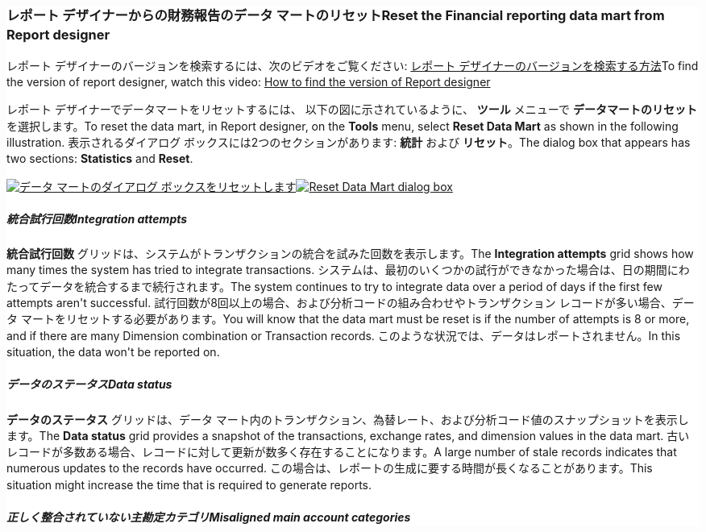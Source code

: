 ### <a name="reset-the-financial-reporting-data-mart-from-report-designer"></a><span data-ttu-id="5567e-112">レポート デザイナーからの財務報告のデータ マートのリセット</span><span class="sxs-lookup"><span data-stu-id="5567e-112">Reset the Financial reporting data mart from Report designer</span></span>

<span data-ttu-id="5567e-113">レポート デザイナーのバージョンを検索するには、次のビデオをご覧ください: [レポート デザイナーのバージョンを検索する方法](https://www.youtube.com/watch?v=icfA5Q3kp4w)</span><span class="sxs-lookup"><span data-stu-id="5567e-113">To find the version of report designer, watch this video: [How to find the version of Report designer](https://www.youtube.com/watch?v=icfA5Q3kp4w)</span></span>

<span data-ttu-id="5567e-114">レポート デザイナーでデータマートをリセットするには、 以下の図に示されているように、 **ツール** メニューで **データマートのリセット** を選択します。</span><span class="sxs-lookup"><span data-stu-id="5567e-114">To reset the data mart, in Report designer, on the **Tools** menu, select **Reset Data Mart** as shown in the following illustration.</span></span> <span data-ttu-id="5567e-115">表示されるダイアログ ボックスには2つのセクションがあります: **統計** および **リセット**。</span><span class="sxs-lookup"><span data-stu-id="5567e-115">The dialog box that appears has two sections: **Statistics** and **Reset**.</span></span>

<span data-ttu-id="5567e-116">[![データ マートのダイアログ ボックスをリセットします](./media/Reset-72.jpg)](./media/Reset-72.jpg)</span><span class="sxs-lookup"><span data-stu-id="5567e-116">[![Reset Data Mart dialog box](./media/Reset-72.jpg)](./media/Reset-72.jpg)</span></span>

##### <a name="integration-attempts"></a><span data-ttu-id="5567e-117">統合試行回数</span><span class="sxs-lookup"><span data-stu-id="5567e-117">Integration attempts</span></span>

<span data-ttu-id="5567e-118">**統合試行回数** グリッドは、システムがトランザクションの統合を試みた回数を表示します。</span><span class="sxs-lookup"><span data-stu-id="5567e-118">The **Integration attempts** grid shows how many times the system has tried to integrate transactions.</span></span> <span data-ttu-id="5567e-119">システムは、最初のいくつかの試行ができなかった場合は、日の期間にわたってデータを統合するまで続行されます。</span><span class="sxs-lookup"><span data-stu-id="5567e-119">The system continues to try to integrate data over a period of days if the first few attempts aren't successful.</span></span> <span data-ttu-id="5567e-120">試行回数が8回以上の場合、および分析コードの組み合わせやトランザクション レコードが多い場合、データ マートをリセットする必要があります。</span><span class="sxs-lookup"><span data-stu-id="5567e-120">You will know that the data mart must be reset is if the number of attempts is 8 or more, and if there are many Dimension combination or Transaction records.</span></span> <span data-ttu-id="5567e-121">このような状況では、データはレポートされません。</span><span class="sxs-lookup"><span data-stu-id="5567e-121">In this situation, the data won't be reported on.</span></span>

##### <a name="data-status"></a><span data-ttu-id="5567e-122">データのステータス</span><span class="sxs-lookup"><span data-stu-id="5567e-122">Data status</span></span>

<span data-ttu-id="5567e-123">**データのステータス** グリッドは、データ マート内のトランザクション、為替レート、および分析コード値のスナップショットを表示します。</span><span class="sxs-lookup"><span data-stu-id="5567e-123">The **Data status** grid provides a snapshot of the transactions, exchange rates, and dimension values in the data mart.</span></span> <span data-ttu-id="5567e-124">古いレコードが多数ある場合、レコードに対して更新が数多く存在することになります。</span><span class="sxs-lookup"><span data-stu-id="5567e-124">A large number of stale records indicates that numerous updates to the records have occurred.</span></span> <span data-ttu-id="5567e-125">この場合は、レポートの生成に要する時間が長くなることがあります。</span><span class="sxs-lookup"><span data-stu-id="5567e-125">This situation might increase the time that is required to generate reports.</span></span>

##### <a name="misaligned-main-account-categories"></a><span data-ttu-id="5567e-126">正しく整合されていない主勘定カテゴリ</span><span class="sxs-lookup"><span data-stu-id="5567e-126">Misaligned main account categories</span></span>
